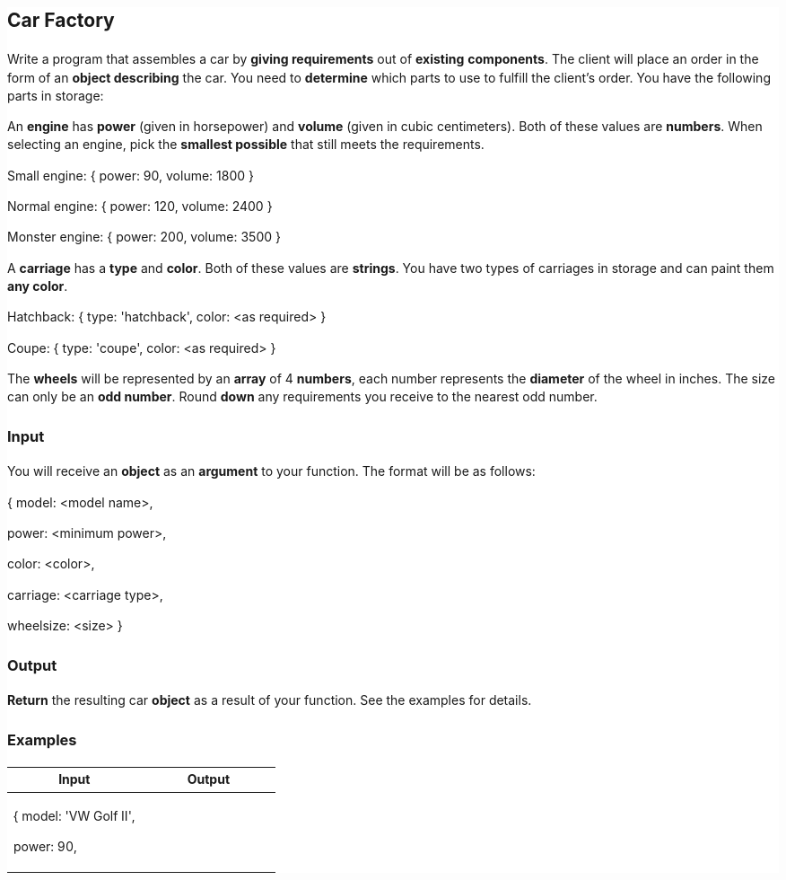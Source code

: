 ## Car Factory

Write a program that assembles a car by **giving requirements** out of
**existing** **components**. The client will place an order in the form
of an **object describing** the car. You need to **determine** which
parts to use to fulfill the client’s order. You have the following parts
in storage:

An **engine** has **power** (given in horsepower) and **volume** (given
in cubic centimeters). Both of these values are **numbers**. When
selecting an engine, pick the **smallest possible** that still meets the
requirements.

Small engine: { power: 90, volume: 1800 }

Normal engine: { power: 120, volume: 2400 }

Monster engine: { power: 200, volume: 3500 }

A **carriage** has a **type** and **color**. Both of these values are
**strings**. You have two types of carriages in storage and can paint
them **any color**.

Hatchback: { type: 'hatchback', color: \<as required\> }

Coupe: { type: 'coupe', color: \<as required\> }

The **wheels** will be represented by an **array** of 4 **numbers**,
each number represents the **diameter** of the wheel in inches. The size
can only be an **odd number**. Round **down** any requirements you
receive to the nearest odd number.

### Input

You will receive an **object** as an **argument** to your function. The
format will be as follows:

{ model: \<model name\>,

power: \<minimum power\>,

color: \<color\>,

carriage: \<carriage type\>,

wheelsize: \<size\> }

### Output

**Return** the resulting car **object** as a result of your function.
See the examples for details.

### Examples

<table>
<colgroup>
<col style="width: 50%" />
<col style="width: 50%" />
</colgroup>
<thead>
<tr class="header">
<th>Input</th>
<th>Output</th>
</tr>
</thead>
<tbody>
<tr class="odd">
<td><p>{ model: 'VW Golf II',</p>
<p>power: 90,</p>